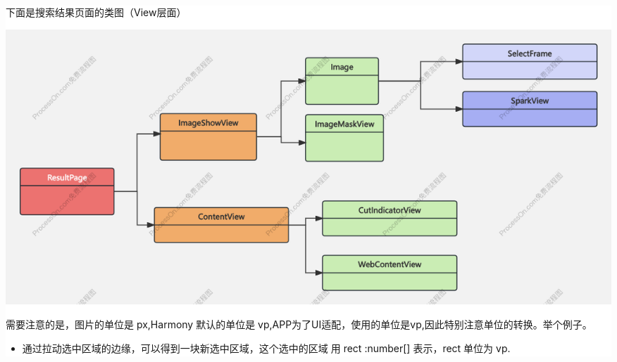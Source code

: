 
下面是搜索结果页面的类图（View层面）


![image](./assets/qzd_page_result.png)


需要注意的是，图片的单位是 px,Harmony 默认的单位是 vp,APP为了UI适配，使用的单位是vp,因此特别注意单位的转换。举个例子。

- 通过拉动选中区域的边缘，可以得到一块新选中区域，这个选中的区域 用 rect :number[] 表示，rect 单位为 vp.
